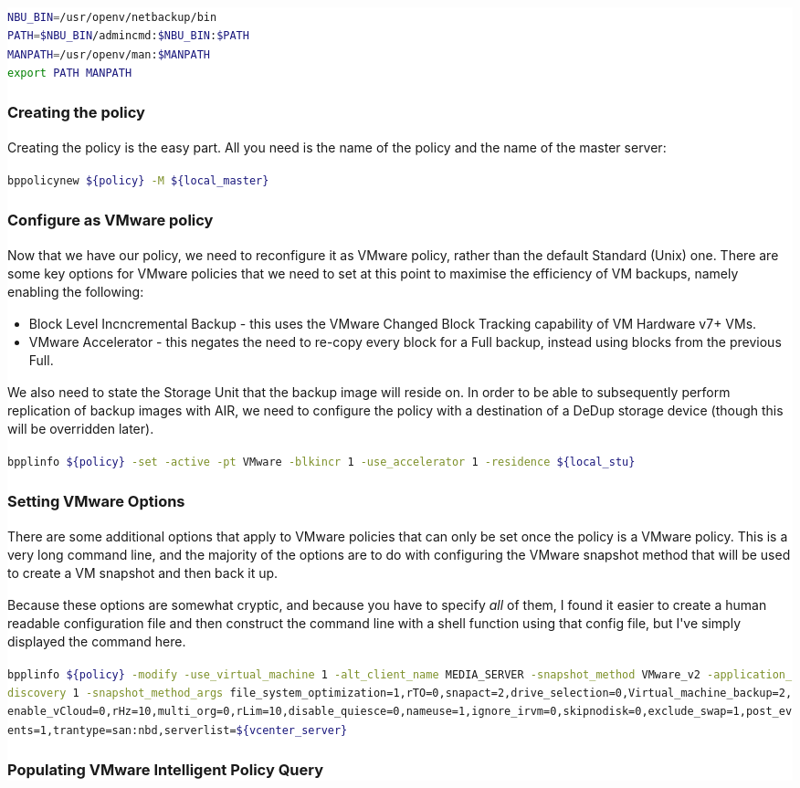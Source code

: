 ``` bash
NBU_BIN=/usr/openv/netbackup/bin
PATH=$NBU_BIN/admincmd:$NBU_BIN:$PATH
MANPATH=/usr/openv/man:$MANPATH
export PATH MANPATH
```

### Creating the policy

Creating the policy is the easy part. All you need is the name of the policy and the name of the master server:

``` bash
bppolicynew ${policy} -M ${local_master}
```

### Configure as VMware policy

Now that we have our policy, we need to reconfigure it as VMware policy, rather than the default Standard (Unix) one. There are some key options for VMware policies that we need to set at this point to maximise the efficiency of VM backups, namely enabling the following:

* Block Level Incncremental Backup - this uses the VMware Changed Block Tracking capability of VM Hardware v7+ VMs.
* VMware Accelerator - this negates the need to re-copy every block for a Full backup, instead using blocks from the previous Full.

We also need to state the Storage Unit that the backup image will reside on. In order to be able to subsequently perform replication of backup images with AIR, we need to configure the policy with a destination of a DeDup storage device (though this will be overridden later).

``` bash
bpplinfo ${policy} -set -active -pt VMware -blkincr 1 -use_accelerator 1 -residence ${local_stu}
```

### Setting VMware Options

There are some additional options that apply to VMware policies that can only be set once the policy is a VMware policy. This is a very long command line, and the majority of the options are to do with configuring the VMware snapshot method that will be used to create a VM snapshot and then back it up.

Because these options are somewhat cryptic, and because you have to specify *all* of them, I found it easier to create a human readable configuration file and then construct the command line with a shell function using that config file, but I've simply displayed the command here.

``` bash
bpplinfo ${policy} -modify -use_virtual_machine 1 -alt_client_name MEDIA_SERVER -snapshot_method VMware_v2 -application_discovery 1 -snapshot_method_args file_system_optimization=1,rTO=0,snapact=2,drive_selection=0,Virtual_machine_backup=2,enable_vCloud=0,rHz=10,multi_org=0,rLim=10,disable_quiesce=0,nameuse=1,ignore_irvm=0,skipnodisk=0,exclude_swap=1,post_events=1,trantype=san:nbd,serverlist=${vcenter_server}
```

### Populating VMware Intelligent Policy Query
